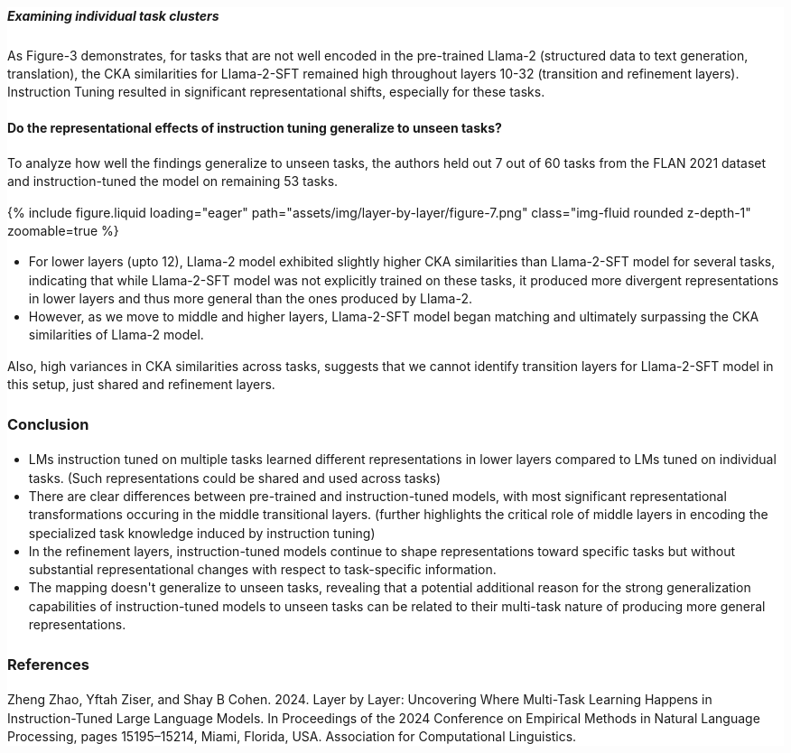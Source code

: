 
##### Examining individual task clusters

As Figure-3 demonstrates, for tasks that are not well encoded in the pre-trained Llama-2 (structured data to text generation, translation), the CKA similarities for Llama-2-SFT remained high throughout layers 10-32 (transition and refinement layers). Instruction Tuning resulted in significant representational shifts, especially for these tasks.


#### Do the representational effects of instruction tuning generalize to unseen tasks?

To analyze how well the findings generalize to unseen tasks, the authors held out 7 out of 60 tasks from the FLAN 2021 dataset and instruction-tuned the model on remaining 53 tasks. 

<div class="single-image">
    {% include figure.liquid loading="eager" path="assets/img/layer-by-layer/figure-7.png" class="img-fluid rounded z-depth-1" zoomable=true %}
</div>

- For lower layers (upto 12), Llama-2 model exhibited slightly higher CKA similarities than Llama-2-SFT model for several tasks, indicating that while Llama-2-SFT model was not explicitly trained on these tasks, it produced more divergent representations in lower layers and thus more general than the ones produced by Llama-2. 
- However, as we move to middle and higher layers, Llama-2-SFT model began matching and ultimately surpassing the CKA similarities of Llama-2 model. 

Also, high variances in CKA similarities across tasks, suggests that we cannot identify transition layers for Llama-2-SFT model in this setup, just shared and refinement layers.

### Conclusion

- LMs instruction tuned on multiple tasks learned different representations in lower layers compared to LMs tuned on individual tasks. (Such representations could be shared and used across tasks)
- There are clear differences between pre-trained and instruction-tuned models, with most significant representational transformations occuring in the middle transitional layers. (further highlights the critical role of middle layers in encoding the specialized task knowledge induced by instruction tuning)
- In the refinement layers, instruction-tuned models continue to shape representations toward specific tasks but without substantial representational changes with respect to task-specific information. 
- The mapping doesn't generalize to unseen tasks, revealing that a potential additional reason for the strong generalization capabilities of instruction-tuned models to unseen tasks can be related to their multi-task nature of producing more general representations.


### References
Zheng Zhao, Yftah Ziser, and Shay B Cohen. 2024. Layer by Layer: Uncovering Where Multi-Task Learning Happens in Instruction-Tuned Large Language Models. In Proceedings of the 2024 Conference on Empirical Methods in Natural Language Processing, pages 15195–15214, Miami, Florida, USA. Association for Computational Linguistics.